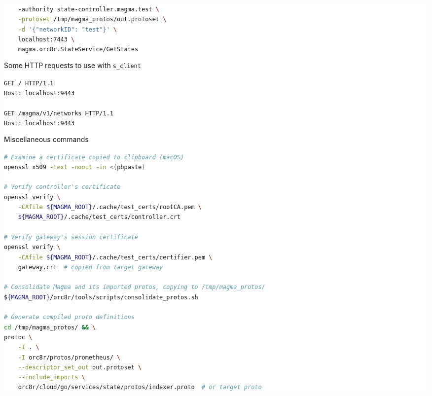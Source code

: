 ```bash
    -authority state-controller.magma.test \
    -protoset /tmp/magma_protos/out.protoset \
    -d '{"networkID": "test"}' \
    localhost:7443 \
    magma.orc8r.StateService/GetStates
```

Some HTTP requests to use with `s_client`

```
GET / HTTP/1.1
Host: localhost:9443

GET /magma/v1/networks HTTP/1.1
Host: localhost:9443
```

Miscellaneous commands

```bash
# Examine a certificate copied to clipboard (macOS)
openssl x509 -text -noout -in <(pbpaste)

# Verify controller's certificate
openssl verify \
    -CAfile ${MAGMA_ROOT}/.cache/test_certs/rootCA.pem \
    ${MAGMA_ROOT}/.cache/test_certs/controller.crt

# Verify gateway's session certificate
openssl verify \
    -CAfile ${MAGMA_ROOT}/.cache/test_certs/certifier.pem \
    gateway.crt  # copied from target gateway

# Consolidate Magma and its imported protos, copying to /tmp/magma_protos/
${MAGMA_ROOT}/orc8r/tools/scripts/consolidate_protos.sh

# Generate compiled proto definitions
cd /tmp/magma_protos/ && \
protoc \
    -I . \
    -I orc8r/protos/prometheus/ \
    --descriptor_set_out out.protoset \
    --include_imports \
    orc8r/cloud/go/services/state/protos/indexer.proto  # or target proto
```
